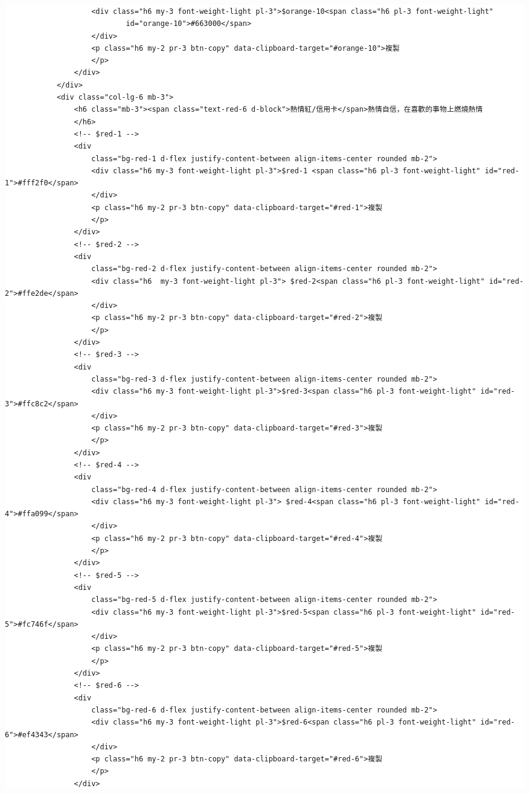                         <div class="h6 my-3 font-weight-light pl-3">$orange-10<span class="h6 pl-3 font-weight-light"
                                id="orange-10">#663000</span>
                        </div>
                        <p class="h6 my-2 pr-3 btn-copy" data-clipboard-target="#orange-10">複製
                        </p>
                    </div>
                </div>
                <div class="col-lg-6 mb-3">
                    <h6 class="mb-3"><span class="text-red-6 d-block">熱情紅/信用卡</span>熱情自信，在喜歡的事物上燃燒熱情
                    </h6>
                    <!-- $red-1 -->
                    <div
                        class="bg-red-1 d-flex justify-content-between align-items-center rounded mb-2">
                        <div class="h6 my-3 font-weight-light pl-3">$red-1 <span class="h6 pl-3 font-weight-light" id="red-1">#fff2f0</span>
                        </div>
                        <p class="h6 my-2 pr-3 btn-copy" data-clipboard-target="#red-1">複製
                        </p>
                    </div>
                    <!-- $red-2 -->
                    <div
                        class="bg-red-2 d-flex justify-content-between align-items-center rounded mb-2">
                        <div class="h6  my-3 font-weight-light pl-3"> $red-2<span class="h6 pl-3 font-weight-light" id="red-2">#ffe2de</span>
                        </div>
                        <p class="h6 my-2 pr-3 btn-copy" data-clipboard-target="#red-2">複製
                        </p>
                    </div>
                    <!-- $red-3 -->
                    <div
                        class="bg-red-3 d-flex justify-content-between align-items-center rounded mb-2">
                        <div class="h6 my-3 font-weight-light pl-3">$red-3<span class="h6 pl-3 font-weight-light" id="red-3">#ffc8c2</span>
                        </div>
                        <p class="h6 my-2 pr-3 btn-copy" data-clipboard-target="#red-3">複製
                        </p>
                    </div>
                    <!-- $red-4 -->
                    <div
                        class="bg-red-4 d-flex justify-content-between align-items-center rounded mb-2">
                        <div class="h6 my-3 font-weight-light pl-3"> $red-4<span class="h6 pl-3 font-weight-light" id="red-4">#ffa099</span>
                        </div>
                        <p class="h6 my-2 pr-3 btn-copy" data-clipboard-target="#red-4">複製
                        </p>
                    </div>
                    <!-- $red-5 -->
                    <div
                        class="bg-red-5 d-flex justify-content-between align-items-center rounded mb-2">
                        <div class="h6 my-3 font-weight-light pl-3">$red-5<span class="h6 pl-3 font-weight-light" id="red-5">#fc746f</span>
                        </div>
                        <p class="h6 my-2 pr-3 btn-copy" data-clipboard-target="#red-5">複製
                        </p>
                    </div>
                    <!-- $red-6 -->
                    <div
                        class="bg-red-6 d-flex justify-content-between align-items-center rounded mb-2">
                        <div class="h6 my-3 font-weight-light pl-3">$red-6<span class="h6 pl-3 font-weight-light" id="red-6">#ef4343</span>
                        </div>
                        <p class="h6 my-2 pr-3 btn-copy" data-clipboard-target="#red-6">複製
                        </p>
                    </div>